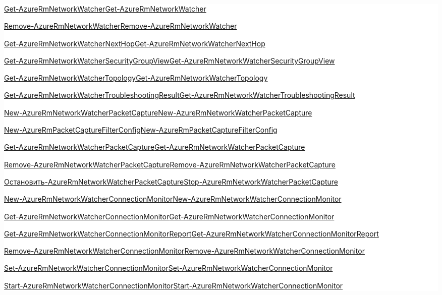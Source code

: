 [<span data-ttu-id="f336a-153">Get-AzureRmNetworkWatcher</span><span class="sxs-lookup"><span data-stu-id="f336a-153">Get-AzureRmNetworkWatcher</span></span>]()

[<span data-ttu-id="f336a-154">Remove-AzureRmNetworkWatcher</span><span class="sxs-lookup"><span data-stu-id="f336a-154">Remove-AzureRmNetworkWatcher</span></span>]()

[<span data-ttu-id="f336a-155">Get-AzureRmNetworkWatcherNextHop</span><span class="sxs-lookup"><span data-stu-id="f336a-155">Get-AzureRmNetworkWatcherNextHop</span></span>]()

[<span data-ttu-id="f336a-156">Get-AzureRmNetworkWatcherSecurityGroupView</span><span class="sxs-lookup"><span data-stu-id="f336a-156">Get-AzureRmNetworkWatcherSecurityGroupView</span></span>]()

[<span data-ttu-id="f336a-157">Get-AzureRmNetworkWatcherTopology</span><span class="sxs-lookup"><span data-stu-id="f336a-157">Get-AzureRmNetworkWatcherTopology</span></span>]()

[<span data-ttu-id="f336a-158">Get-AzureRmNetworkWatcherTroubleshootingResult</span><span class="sxs-lookup"><span data-stu-id="f336a-158">Get-AzureRmNetworkWatcherTroubleshootingResult</span></span>]()

[<span data-ttu-id="f336a-159">New-AzureRmNetworkWatcherPacketCapture</span><span class="sxs-lookup"><span data-stu-id="f336a-159">New-AzureRmNetworkWatcherPacketCapture</span></span>]()

[<span data-ttu-id="f336a-160">New-AzureRmPacketCaptureFilterConfig</span><span class="sxs-lookup"><span data-stu-id="f336a-160">New-AzureRmPacketCaptureFilterConfig</span></span>]()

[<span data-ttu-id="f336a-161">Get-AzureRmNetworkWatcherPacketCapture</span><span class="sxs-lookup"><span data-stu-id="f336a-161">Get-AzureRmNetworkWatcherPacketCapture</span></span>]()

[<span data-ttu-id="f336a-162">Remove-AzureRmNetworkWatcherPacketCapture</span><span class="sxs-lookup"><span data-stu-id="f336a-162">Remove-AzureRmNetworkWatcherPacketCapture</span></span>]()

[<span data-ttu-id="f336a-163">Остановить-AzureRmNetworkWatcherPacketCapture</span><span class="sxs-lookup"><span data-stu-id="f336a-163">Stop-AzureRmNetworkWatcherPacketCapture</span></span>]()

[<span data-ttu-id="f336a-164">New-AzureRmNetworkWatcherConnectionMonitor</span><span class="sxs-lookup"><span data-stu-id="f336a-164">New-AzureRmNetworkWatcherConnectionMonitor</span></span>]()

[<span data-ttu-id="f336a-165">Get-AzureRmNetworkWatcherConnectionMonitor</span><span class="sxs-lookup"><span data-stu-id="f336a-165">Get-AzureRmNetworkWatcherConnectionMonitor</span></span>]()

[<span data-ttu-id="f336a-166">Get-AzureRmNetworkWatcherConnectionMonitorReport</span><span class="sxs-lookup"><span data-stu-id="f336a-166">Get-AzureRmNetworkWatcherConnectionMonitorReport</span></span>]()

[<span data-ttu-id="f336a-167">Remove-AzureRmNetworkWatcherConnectionMonitor</span><span class="sxs-lookup"><span data-stu-id="f336a-167">Remove-AzureRmNetworkWatcherConnectionMonitor</span></span>]()

[<span data-ttu-id="f336a-168">Set-AzureRmNetworkWatcherConnectionMonitor</span><span class="sxs-lookup"><span data-stu-id="f336a-168">Set-AzureRmNetworkWatcherConnectionMonitor</span></span>]()

[<span data-ttu-id="f336a-169">Start-AzureRmNetworkWatcherConnectionMonitor</span><span class="sxs-lookup"><span data-stu-id="f336a-169">Start-AzureRmNetworkWatcherConnectionMonitor</span></span>]()
